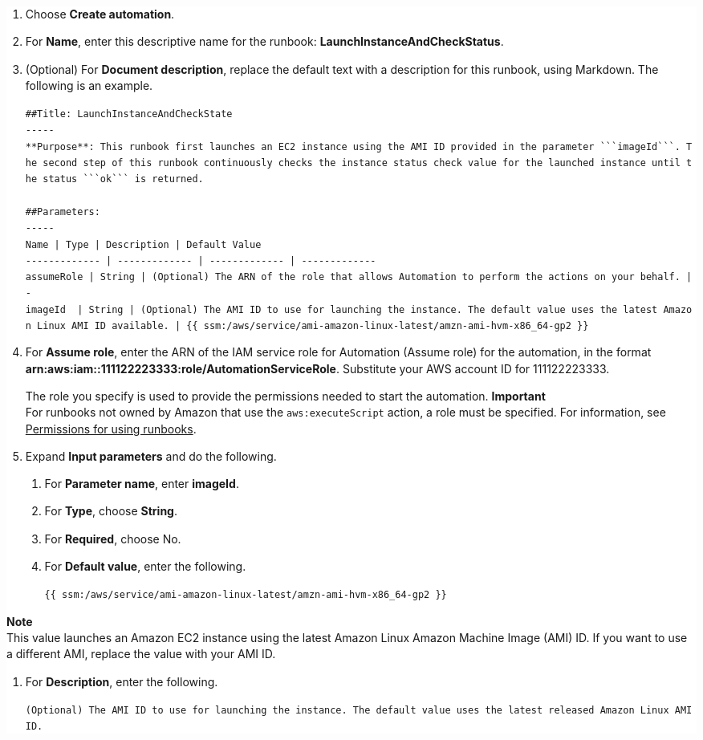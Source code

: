 1. Choose **Create automation**\.

1. For **Name**, enter this descriptive name for the runbook: **LaunchInstanceAndCheckStatus**\.

1. \(Optional\) For **Document description**, replace the default text with a description for this runbook, using Markdown\. The following is an example\.

   ```
   ##Title: LaunchInstanceAndCheckState
   -----
   **Purpose**: This runbook first launches an EC2 instance using the AMI ID provided in the parameter ```imageId```. The second step of this runbook continuously checks the instance status check value for the launched instance until the status ```ok``` is returned.
   
   ##Parameters:
   -----
   Name | Type | Description | Default Value
   ------------- | ------------- | ------------- | -------------
   assumeRole | String | (Optional) The ARN of the role that allows Automation to perform the actions on your behalf. | -
   imageId  | String | (Optional) The AMI ID to use for launching the instance. The default value uses the latest Amazon Linux AMI ID available. | {{ ssm:/aws/service/ami-amazon-linux-latest/amzn-ami-hvm-x86_64-gp2 }}
   ```

1. For **Assume role**, enter the ARN of the IAM service role for Automation \(Assume role\) for the automation, in the format **arn:aws:iam::111122223333:role/AutomationServiceRole**\. Substitute your AWS account ID for 111122223333\.

   The role you specify is used to provide the permissions needed to start the automation\.
**Important**  
For runbooks not owned by Amazon that use the `aws:executeScript` action, a role must be specified\. For information, see [Permissions for using runbooks](automation-document-script.md#execution-permissions)\.

1. Expand **Input parameters** and do the following\.

   1. For **Parameter name**, enter **imageId**\.

   1. For **Type**, choose **String**\.

   1. For **Required**, choose No\. 

   1. For **Default value**, enter the following\.

      ```
      {{ ssm:/aws/service/ami-amazon-linux-latest/amzn-ami-hvm-x86_64-gp2 }}
      ```
**Note**  
This value launches an Amazon EC2 instance using the latest Amazon Linux Amazon Machine Image \(AMI\) ID\. If you want to use a different AMI, replace the value with your AMI ID\.

   1. For **Description**, enter the following\.

      ```
      (Optional) The AMI ID to use for launching the instance. The default value uses the latest released Amazon Linux AMI ID.
      ```
